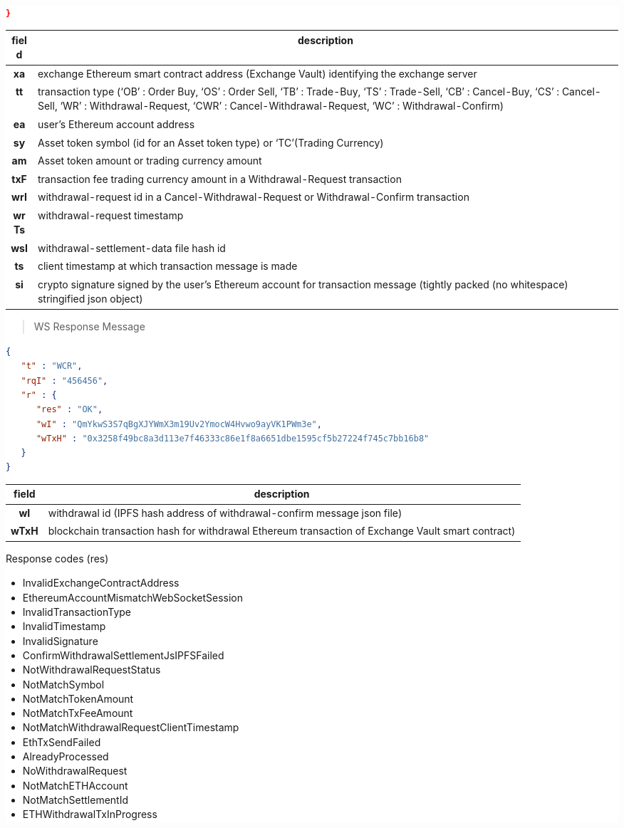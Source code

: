```json
}
```

| field | description |
| :---: | --- |
| **xa**​ | exchange Ethereum smart contract address (Exchange Vault) identifying the exchange server |
| **tt**​ | transaction type (‘OB’ : Order Buy, ‘OS’ : Order Sell, ‘TB’ : Trade-Buy, ‘TS’ : Trade-Sell, ‘CB’ : Cancel-Buy, ‘CS’ : Cancel-Sell, ‘WR’ : Withdrawal-Request, ‘CWR’ : Cancel-Withdrawal-Request, ‘WC’ : Withdrawal-Confirm) |
| **ea​** | user’s Ethereum account address |
| **sy**​ | Asset token symbol (id for an Asset token type) or ‘TC’(Trading Currency) |
| **am**​ | Asset token amount or trading currency amount |
| **txF** | transaction fee trading currency amount in a Withdrawal-Request transaction |
| **wrI** | withdrawal-request id in a Cancel-Withdrawal-Request or Withdrawal-Confirm transaction |
| **wrTs** | withdrawal-request timestamp |
| **wsI** | withdrawal-settlement-data file hash id |
| **ts** | client timestamp at which transaction message is made |
| **si**​ | crypto signature signed by the user’s Ethereum account for transaction message (tightly packed (no whitespace) stringified json object) |

> WS Response Message

```json
{
   "t" : "WCR",
   "rqI" : "456456",
   "r" : {
      "res" : "OK",
      "wI" : "QmYkwS3S7qBgXJYWmX3m19Uv2YmocW4Hvwo9ayVK1PWm3e",
      "wTxH" : "0x3258f49bc8a3d113e7f46333c86e1f8a6651dbe1595cf5b27224f745c7bb16b8"
   }
}
```

| field | description |
| :---: | --- |
| **wI** | withdrawal id (IPFS hash address of withdrawal-confirm message json file) |
| **wTxH** | blockchain transaction hash for withdrawal Ethereum transaction of Exchange Vault smart contract) |

Response codes (res)
* InvalidExchangeContractAddress
* EthereumAccountMismatchWebSocketSession
* InvalidTransactionType
* InvalidTimestamp
* InvalidSignature
* ConfirmWithdrawalSettlementJsIPFSFailed
* NotWithdrawalRequestStatus
* NotMatchSymbol
* NotMatchTokenAmount
* NotMatchTxFeeAmount
* NotMatchWithdrawalRequestClientTimestamp
* EthTxSendFailed
* AlreadyProcessed
* NoWithdrawalRequest
* NotMatchETHAccount
* NotMatchSettlementId
* ETHWithdrawalTxInProgress
